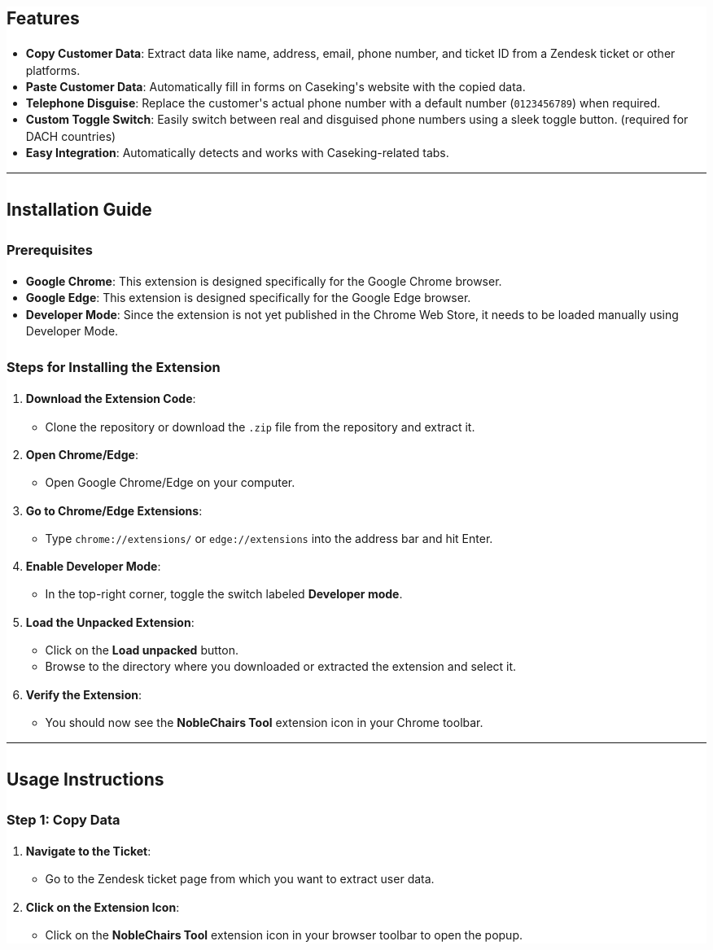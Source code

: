 
## Features

- **Copy Customer Data**: Extract data like name, address, email, phone number, and ticket ID from a Zendesk ticket or other platforms.
- **Paste Customer Data**: Automatically fill in forms on Caseking's website with the copied data.
- **Telephone Disguise**: Replace the customer's actual phone number with a default number (`0123456789`) when required.
- **Custom Toggle Switch**: Easily switch between real and disguised phone numbers using a sleek toggle button. (required for DACH countries)
- **Easy Integration**: Automatically detects and works with Caseking-related tabs.

---

## Installation Guide

### Prerequisites
- **Google Chrome**: This extension is designed specifically for the Google Chrome browser.
- **Google Edge**: This extension is designed specifically for the Google Edge browser.
- **Developer Mode**: Since the extension is not yet published in the Chrome Web Store, it needs to be loaded manually using Developer Mode.

### Steps for Installing the Extension

1. **Download the Extension Code**:
   - Clone the repository or download the `.zip` file from the repository and extract it.

2. **Open Chrome/Edge**:
   - Open Google Chrome/Edge on your computer.

3. **Go to Chrome/Edge Extensions**:
   - Type `chrome://extensions/` or `edge://extensions` into the address bar and hit Enter.

4. **Enable Developer Mode**:
   - In the top-right corner, toggle the switch labeled **Developer mode**.

5. **Load the Unpacked Extension**:
   - Click on the **Load unpacked** button.
   - Browse to the directory where you downloaded or extracted the extension and select it.

6. **Verify the Extension**:
   - You should now see the **NobleChairs Tool** extension icon in your Chrome toolbar.

---

## Usage Instructions

### Step 1: Copy Data

1. **Navigate to the Ticket**:
   - Go to the Zendesk ticket page from which you want to extract user data.
   
2. **Click on the Extension Icon**:
   - Click on the **NobleChairs Tool** extension icon in your browser toolbar to open the popup.
